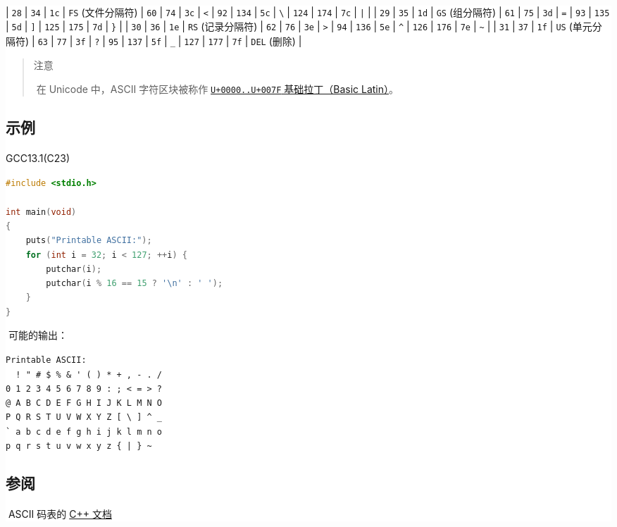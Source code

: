 | `28`  | `34`  | `1c`  | `FS` (文件分隔符)  | `60`  | `74`  | `3c`  | `<`    | `92`  | `134` | `5c`  | `\`  | `124` | `174` | `7c`  | `|`          |
| `29`  | `35`  | `1d`  | `GS` (组分隔符)    | `61`  | `75`  | `3d`  | `=`    | `93`  | `135` | `5d`  | `]`  | `125` | `175` | `7d`  | `}`          |
| `30`  | `36`  | `1e`  | `RS` (记录分隔符)  | `62`  | `76`  | `3e`  | `>`    | `94`  | `136` | `5e`  | `^`  | `126` | `176` | `7e`  | `~`          |
| `31`  | `37`  | `1f`  | `US` (单元分隔符)  | `63`  | `77`  | `3f`  | `?`    | `95`  | `137` | `5f`  | `_`  | `127` | `177` | `7f`  | `DEL` (删除) |

> 注意
>
> ​	在 Unicode 中，ASCII 字符区块被称作 [`U+0000..U+007F` 基础拉丁（Basic Latin）](http://www.unicode.org/charts/PDF/U0000.pdf)。

## 示例

GCC13.1(C23)

```c
#include <stdio.h>
 
int main(void)
{
    puts("Printable ASCII:");
    for (int i = 32; i < 127; ++i) {
        putchar(i);
        putchar(i % 16 == 15 ? '\n' : ' ');
    }
}
```

​	可能的输出：

```txt
Printable ASCII:
  ! " # $ % & ' ( ) * + , - . /
0 1 2 3 4 5 6 7 8 9 : ; < = > ?
@ A B C D E F G H I J K L M N O
P Q R S T U V W X Y Z [ \ ] ^ _
` a b c d e f g h i j k l m n o
p q r s t u v w x y z { | } ~
```

## 参阅

​	ASCII 码表的 [C++ 文档](https://zh.cppreference.com/w/cpp/language/ascii)
